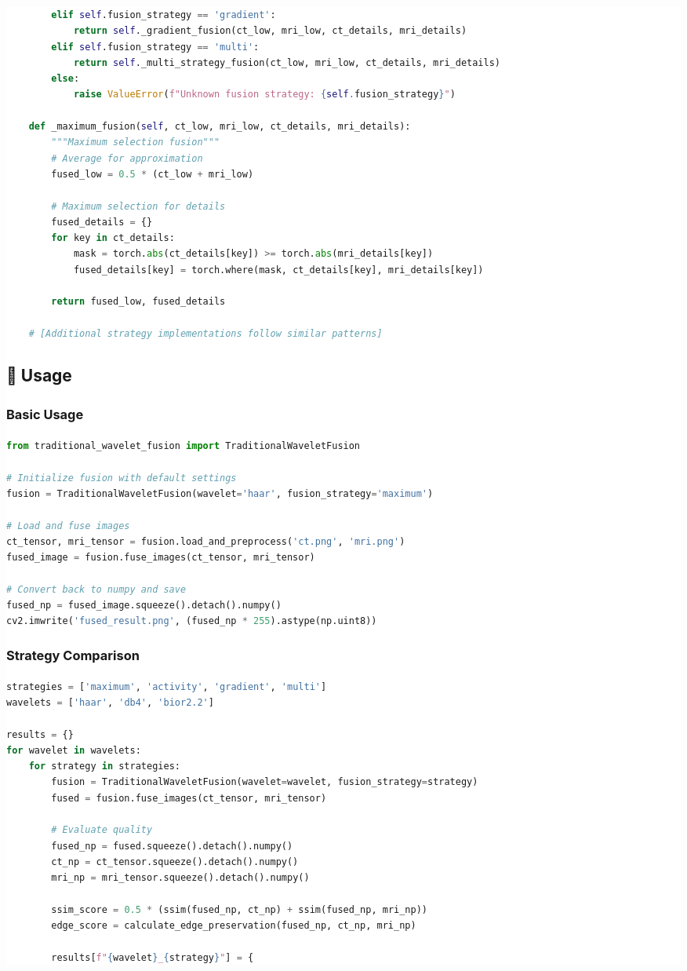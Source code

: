 ```python
        elif self.fusion_strategy == 'gradient':
            return self._gradient_fusion(ct_low, mri_low, ct_details, mri_details)
        elif self.fusion_strategy == 'multi':
            return self._multi_strategy_fusion(ct_low, mri_low, ct_details, mri_details)
        else:
            raise ValueError(f"Unknown fusion strategy: {self.fusion_strategy}")
    
    def _maximum_fusion(self, ct_low, mri_low, ct_details, mri_details):
        """Maximum selection fusion"""
        # Average for approximation
        fused_low = 0.5 * (ct_low + mri_low)
        
        # Maximum selection for details
        fused_details = {}
        for key in ct_details:
            mask = torch.abs(ct_details[key]) >= torch.abs(mri_details[key])
            fused_details[key] = torch.where(mask, ct_details[key], mri_details[key])
        
        return fused_low, fused_details
    
    # [Additional strategy implementations follow similar patterns]
```

## 🚀 Usage

### Basic Usage

```python
from traditional_wavelet_fusion import TraditionalWaveletFusion

# Initialize fusion with default settings
fusion = TraditionalWaveletFusion(wavelet='haar', fusion_strategy='maximum')

# Load and fuse images
ct_tensor, mri_tensor = fusion.load_and_preprocess('ct.png', 'mri.png')
fused_image = fusion.fuse_images(ct_tensor, mri_tensor)

# Convert back to numpy and save
fused_np = fused_image.squeeze().detach().numpy()
cv2.imwrite('fused_result.png', (fused_np * 255).astype(np.uint8))
```

### Strategy Comparison

```python
strategies = ['maximum', 'activity', 'gradient', 'multi']
wavelets = ['haar', 'db4', 'bior2.2']

results = {}
for wavelet in wavelets:
    for strategy in strategies:
        fusion = TraditionalWaveletFusion(wavelet=wavelet, fusion_strategy=strategy)
        fused = fusion.fuse_images(ct_tensor, mri_tensor)
        
        # Evaluate quality
        fused_np = fused.squeeze().detach().numpy()
        ct_np = ct_tensor.squeeze().detach().numpy()
        mri_np = mri_tensor.squeeze().detach().numpy()
        
        ssim_score = 0.5 * (ssim(fused_np, ct_np) + ssim(fused_np, mri_np))
        edge_score = calculate_edge_preservation(fused_np, ct_np, mri_np)
        
        results[f"{wavelet}_{strategy}"] = {
```